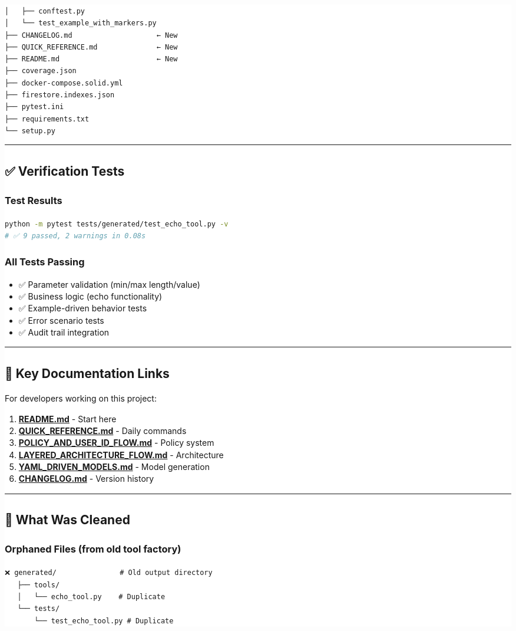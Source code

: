 ```
│   ├── conftest.py
│   └── test_example_with_markers.py
├── CHANGELOG.md                    ← New
├── QUICK_REFERENCE.md              ← New
├── README.md                       ← New
├── coverage.json
├── docker-compose.solid.yml
├── firestore.indexes.json
├── pytest.ini
├── requirements.txt
└── setup.py
```

---

## ✅ Verification Tests

### **Test Results**
```bash
python -m pytest tests/generated/test_echo_tool.py -v
# ✅ 9 passed, 2 warnings in 0.08s
```

### **All Tests Passing**
- ✅ Parameter validation (min/max length/value)
- ✅ Business logic (echo functionality)
- ✅ Example-driven behavior tests
- ✅ Error scenario tests
- ✅ Audit trail integration

---

## 📝 Key Documentation Links

For developers working on this project:

1. **[README.md](../README.md)** - Start here
2. **[QUICK_REFERENCE.md](../QUICK_REFERENCE.md)** - Daily commands
3. **[POLICY_AND_USER_ID_FLOW.md](POLICY_AND_USER_ID_FLOW.md)** - Policy system
4. **[LAYERED_ARCHITECTURE_FLOW.md](LAYERED_ARCHITECTURE_FLOW.md)** - Architecture
5. **[YAML_DRIVEN_MODELS.md](YAML_DRIVEN_MODELS.md)** - Model generation
6. **[CHANGELOG.md](../CHANGELOG.md)** - Version history

---

## 🎯 What Was Cleaned

### **Orphaned Files (from old tool factory)**
```
❌ generated/               # Old output directory
   ├── tools/
   │   └── echo_tool.py    # Duplicate
   └── tests/
       └── test_echo_tool.py # Duplicate
```
